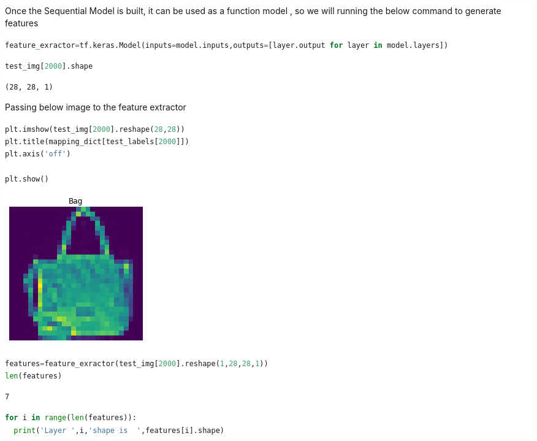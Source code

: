 Once the Sequential Model is built, it can be used as a function model , so we will running the below command to generate features 


```python
feature_exractor=tf.keras.Model(inputs=model.inputs,outputs=[layer.output for layer in model.layers])
```


```python
test_img[2000].shape
```




    (28, 28, 1)



Passing below image to the feature extractor 


```python
plt.imshow(test_img[2000].reshape(28,28))
plt.title(mapping_dict[test_labels[2000]])
plt.axis('off')
  
plt.show()
```


![png](/images/2020-10-07-cnn_filter_visualization_files/2020-10-07-cnn_filter_visualization_22_0.png)



```python
features=feature_exractor(test_img[2000].reshape(1,28,28,1))
len(features)
```




    7




```python
for i in range(len(features)):
  print('Layer ',i,'shape is  ',features[i].shape)
```
